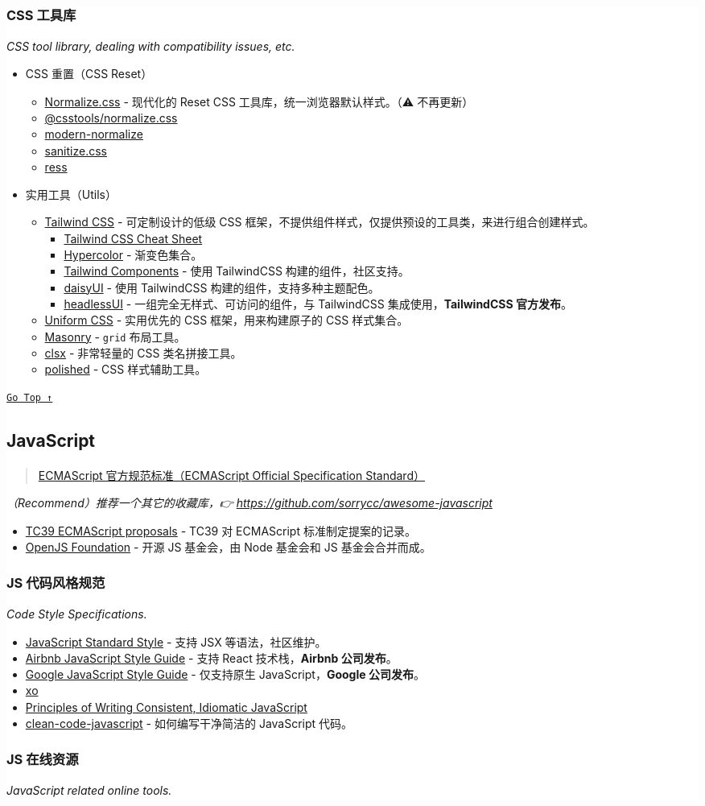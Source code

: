 ### CSS 工具库

*CSS tool library, dealing with compatibility issues, etc.*

- CSS 重置（CSS Reset）
  - [Normalize.css](http://necolas.github.io/normalize.css/) - 现代化的 Reset CSS 工具库，统一浏览器默认样式。（:warning: 不再更新）
  - [@csstools/normalize.css](https://csstools.github.io/normalize.css/)
  - [modern-normalize](https://github.com/sindresorhus/modern-normalize)
  - [sanitize.css](https://csstools.github.io/sanitize.css/)
  - [ress](https://ress-css.surge.sh/)

- 实用工具（Utils）
  - [Tailwind CSS](https://tailwindcss.com/) - 可定制设计的低级 CSS 框架，不提供组件样式，仅提供预设的工具类，来进行组合创建样式。
    - [Tailwind CSS Cheat Sheet](https://nerdcave.com/tailwind-cheat-sheet)
    - [Hypercolor](https://hypercolor.dev/) - 渐变色集合。
    - [Tailwind Components](https://tailwindcomponents.com/) - 使用 TailwindCSS 构建的组件，社区支持。
    - [daisyUI](https://daisyui.com/) - 使用 TailwindCSS 构建的组件，支持多种主题配色。
    - [headlessUI](https://headlessui.dev/) - 一组完全无样式、可访问的组件，与 TailwindCSS 集成使用，**TailwindCSS 官方发布**。
  - [Uniform CSS](https://uniformcss.com/) - 实用优先的 CSS 框架，用来构建原子的 CSS 样式集合。
  - [Masonry](https://masonry.desandro.com/) - `grid` 布局工具。
  - [clsx](https://github.com/lukeed/clsx) - 非常轻量的 CSS 类名拼接工具。
  - [polished](https://polished.js.org/) - CSS 样式辅助工具。

[`Go Top ↑`](#awesome-web-front-end-list)

## JavaScript

> [ECMAScript 官方规范标准（ECMAScript Official Specification Standard）](https://www.ecma-international.org/publications/standards/Ecma-262.htm)

*（Recommend）推荐一个其它的收藏库，:point_right: https://github.com/sorrycc/awesome-javascript*

- [TC39 ECMAScript proposals](https://github.com/tc39/proposals) - TC39 对 ECMAScript 标准制定提案的记录。
- [OpenJS Foundation](https://openjsf.org/) - 开源 JS 基金会，由 Node 基金会和 JS 基金会合并而成。

### JS 代码风格规范

*Code Style Specifications.*

- [JavaScript Standard Style](https://standardjs.com/) - 支持 JSX 等语法，社区维护。
- [Airbnb JavaScript Style Guide](https://airbnb.io/javascript/) - 支持 React 技术栈，**Airbnb 公司发布**。
- [Google JavaScript Style Guide](https://google.github.io/styleguide/jsguide.html) - 仅支持原生 JavaScript，**Google 公司发布**。
- [xo](https://github.com/xojs/xo)
- [Principles of Writing Consistent, Idiomatic JavaScript](https://github.com/rwaldron/idiomatic.js)
- [clean-code-javascript](https://github.com/ryanmcdermott/clean-code-javascript) - 如何编写干净简洁的 JavaScript 代码。

### JS 在线资源

*JavaScript related online tools.*
